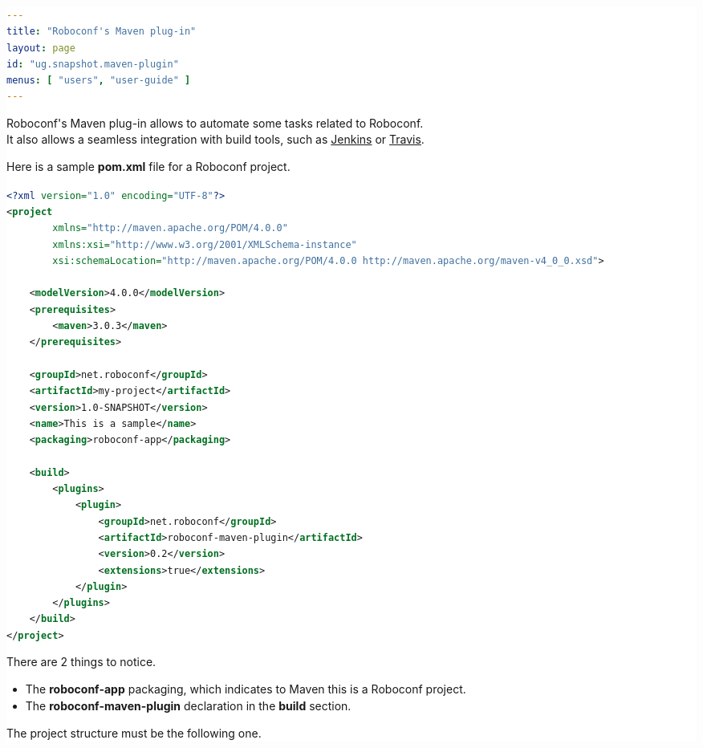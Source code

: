 ```yaml
---
title: "Roboconf's Maven plug-in"
layout: page
id: "ug.snapshot.maven-plugin"
menus: [ "users", "user-guide" ]
---
```


Roboconf's Maven plug-in allows to automate some tasks related to Roboconf.  
It also allows a seamless integration with build tools, such as [Jenkins](http://jenkins-ci.org) or [Travis](http://travis-ci.org).

Here is a sample **pom.xml** file for a Roboconf project.

```xml
<?xml version="1.0" encoding="UTF-8"?>
<project 
		xmlns="http://maven.apache.org/POM/4.0.0" 
		xmlns:xsi="http://www.w3.org/2001/XMLSchema-instance" 
		xsi:schemaLocation="http://maven.apache.org/POM/4.0.0 http://maven.apache.org/maven-v4_0_0.xsd">

	<modelVersion>4.0.0</modelVersion>
	<prerequisites>
		<maven>3.0.3</maven>
	</prerequisites>
	
	<groupId>net.roboconf</groupId>
	<artifactId>my-project</artifactId>
	<version>1.0-SNAPSHOT</version>
	<name>This is a sample</name>
	<packaging>roboconf-app</packaging>
	
	<build>
		<plugins>
			<plugin>
				<groupId>net.roboconf</groupId>
				<artifactId>roboconf-maven-plugin</artifactId>
				<version>0.2</version>
				<extensions>true</extensions>
			</plugin>
		</plugins>
	</build>
</project>
```

There are 2 things to notice.

* The **roboconf-app** packaging, which indicates to Maven this is a Roboconf project.
* The **roboconf-maven-plugin** declaration in the **build** section.

The project structure must be the following one.
